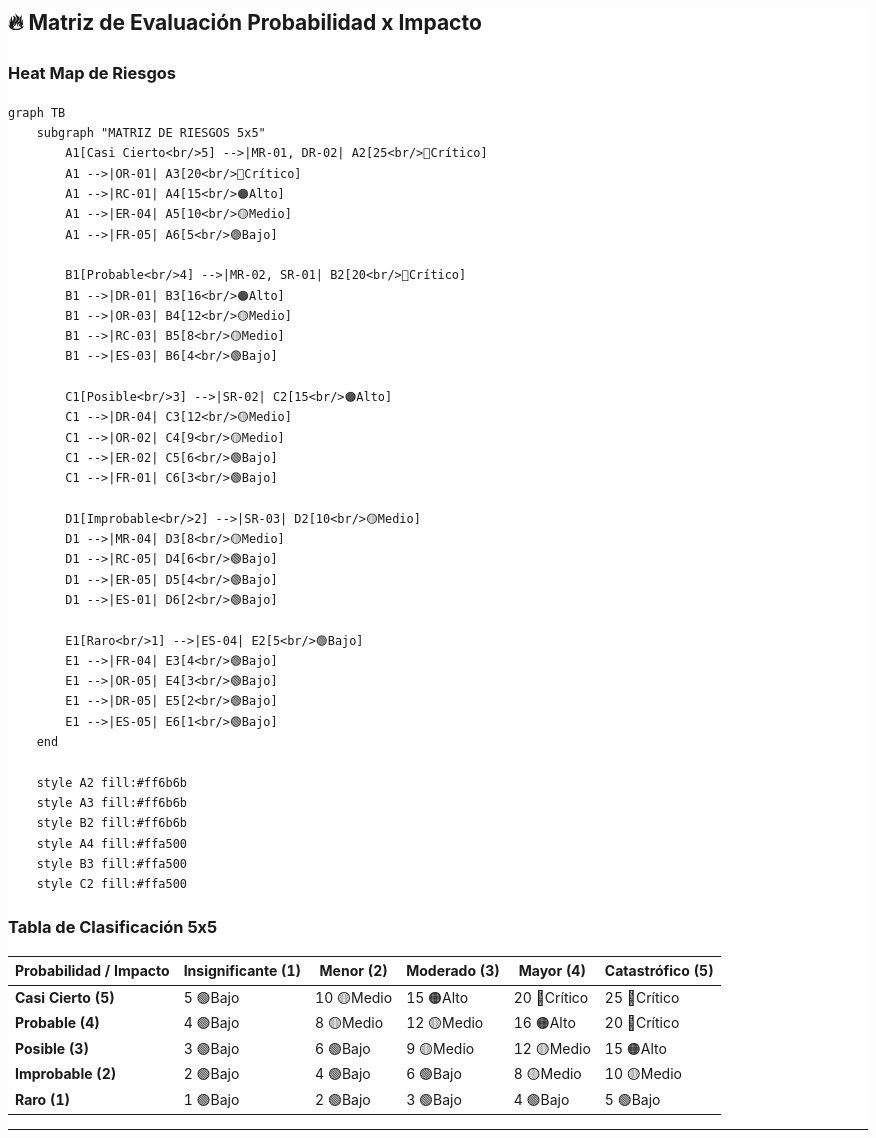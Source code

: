 
## 🔥 Matriz de Evaluación Probabilidad x Impacto

### Heat Map de Riesgos

```mermaid
graph TB
    subgraph "MATRIZ DE RIESGOS 5x5"
        A1[Casi Cierto<br/>5] -->|MR-01, DR-02| A2[25<br/>🔴Crítico]
        A1 -->|OR-01| A3[20<br/>🔴Crítico]
        A1 -->|RC-01| A4[15<br/>🟠Alto]
        A1 -->|ER-04| A5[10<br/>🟡Medio]
        A1 -->|FR-05| A6[5<br/>🟢Bajo]
        
        B1[Probable<br/>4] -->|MR-02, SR-01| B2[20<br/>🔴Crítico]
        B1 -->|DR-01| B3[16<br/>🟠Alto]
        B1 -->|OR-03| B4[12<br/>🟡Medio]
        B1 -->|RC-03| B5[8<br/>🟡Medio]
        B1 -->|ES-03| B6[4<br/>🟢Bajo]
        
        C1[Posible<br/>3] -->|SR-02| C2[15<br/>🟠Alto]
        C1 -->|DR-04| C3[12<br/>🟡Medio]
        C1 -->|OR-02| C4[9<br/>🟡Medio]
        C1 -->|ER-02| C5[6<br/>🟢Bajo]
        C1 -->|FR-01| C6[3<br/>🟢Bajo]
        
        D1[Improbable<br/>2] -->|SR-03| D2[10<br/>🟡Medio]
        D1 -->|MR-04| D3[8<br/>🟡Medio]
        D1 -->|RC-05| D4[6<br/>🟢Bajo]
        D1 -->|ER-05| D5[4<br/>🟢Bajo]
        D1 -->|ES-01| D6[2<br/>🟢Bajo]
        
        E1[Raro<br/>1] -->|ES-04| E2[5<br/>🟢Bajo]
        E1 -->|FR-04| E3[4<br/>🟢Bajo]
        E1 -->|OR-05| E4[3<br/>🟢Bajo]
        E1 -->|DR-05| E5[2<br/>🟢Bajo]
        E1 -->|ES-05| E6[1<br/>🟢Bajo]
    end
    
    style A2 fill:#ff6b6b
    style A3 fill:#ff6b6b
    style B2 fill:#ff6b6b
    style A4 fill:#ffa500
    style B3 fill:#ffa500
    style C2 fill:#ffa500
```

### Tabla de Clasificación 5x5

| Probabilidad / Impacto | Insignificante (1) | Menor (2) | Moderado (3) | Mayor (4) | Catastrófico (5) |
|------------------------|-------------------|-----------|--------------|----------|------------------|
| **Casi Cierto (5)** | 5 🟢Bajo | 10 🟡Medio | 15 🟠Alto | 20 🔴Crítico | 25 🔴Crítico |
| **Probable (4)** | 4 🟢Bajo | 8 🟡Medio | 12 🟡Medio | 16 🟠Alto | 20 🔴Crítico |
| **Posible (3)** | 3 🟢Bajo | 6 🟢Bajo | 9 🟡Medio | 12 🟡Medio | 15 🟠Alto |
| **Improbable (2)** | 2 🟢Bajo | 4 🟢Bajo | 6 🟢Bajo | 8 🟡Medio | 10 🟡Medio |
| **Raro (1)** | 1 🟢Bajo | 2 🟢Bajo | 3 🟢Bajo | 4 🟢Bajo | 5 🟢Bajo |

---